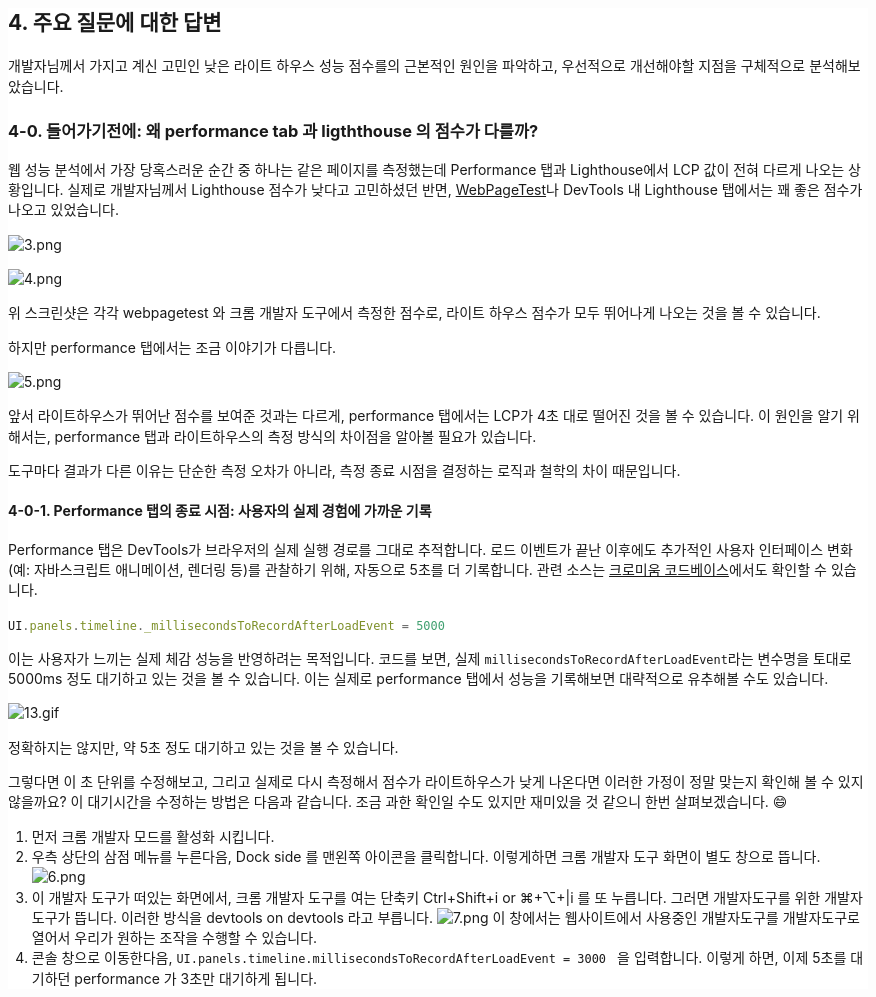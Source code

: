 ## 4. 주요 질문에 대한 답변

개발자님께서 가지고 계신 고민인 낮은 라이트 하우스 성능 점수를의 근본적인 원인을 파악하고, 우선적으로 개선해야할 지점을 구체적으로 분석해보았습니다.

### 4-0. 들어가기전에: 왜 performance tab 과 ligththouse 의 점수가 다를까?

웹 성능 분석에서 가장 당혹스러운 순간 중 하나는 같은 페이지를 측정했는데 Performance 탭과 Lighthouse에서 LCP 값이 전혀 다르게 나오는 상황입니다. 실제로 개발자님께서 Lighthouse 점수가 낮다고 고민하셨던 반면, [WebPageTest](https://webpagetest.org/)나 DevTools 내 Lighthouse 탭에서는 꽤 좋은 점수가 나오고 있었습니다.

![3.png](./images/portfolio/3.png)

![4.png](./images/portfolio/4.png)

위 스크린샷은 각각 webpagetest 와 크롬 개발자 도구에서 측정한 점수로, 라이트 하우스 점수가 모두 뛰어나게 나오는 것을 볼 수 있습니다.

하지만 performance 탭에서는 조금 이야기가 다릅니다.

![5.png](./images/portfolio/5.png)

앞서 라이트하우스가 뛰어난 점수를 보여준 것과는 다르게, performance 탭에서는 LCP가 4초 대로 떨어진 것을 볼 수 있습니다. 이 원인을 알기 위해서는, performance 탭과 라이트하우스의 측정 방식의 차이점을 알아볼 필요가 있습니다.

도구마다 결과가 다른 이유는 단순한 측정 오차가 아니라, 측정 종료 시점을 결정하는 로직과 철학의 차이 때문입니다.

#### 4-0-1. Performance 탭의 종료 시점: 사용자의 실제 경험에 가까운 기록

Performance 탭은 DevTools가 브라우저의 실제 실행 경로를 그대로 추적합니다. 로드 이벤트가 끝난 이후에도 추가적인 사용자 인터페이스 변화(예: 자바스크립트 애니메이션, 렌더링 등)를 관찰하기 위해, 자동으로 5초를 더 기록합니다. 관련 소스는 [크로미움 코드베이스](https://source.chromium.org/search?q=millisecondsToRecordAfterLoadEvent)에서도 확인할 수 있습니다.

```js
UI.panels.timeline._millisecondsToRecordAfterLoadEvent = 5000
```

이는 사용자가 느끼는 실제 체감 성능을 반영하려는 목적입니다. 코드를 보면, 실제 `millisecondsToRecordAfterLoadEvent`라는 변수명을 토대로 5000ms 정도 대기하고 있는 것을 볼 수 있습니다. 이는 실제로 performance 탭에서 성능을 기록해보면 대략적으로 유추해볼 수도 있습니다.

![13.gif](./images/portfolio/13.gif)

정확하지는 않지만, 약 5초 정도 대기하고 있는 것을 볼 수 있습니다.

그렇다면 이 초 단위를 수정해보고, 그리고 실제로 다시 측정해서 점수가 라이트하우스가 낮게 나온다면 이러한 가정이 정말 맞는지 확인해 볼 수 있지 않을까요? 이 대기시간을 수정하는 방법은 다음과 같습니다. 조금 과한 확인일 수도 있지만 재미있을 것 같으니 한번 살펴보겠습니다. 😄

1. 먼저 크롬 개발자 모드를 활성화 시킵니다.
2. 우측 상단의 삼점 메뉴를 누른다음, Dock side 를 맨왼쪽 아이콘을 클릭합니다. 이렇게하면 크롬 개발자 도구 화면이 별도 창으로 뜹니다.
   ![6.png](./images/portfolio/6.png)
3. 이 개발자 도구가 떠있는 화면에서, 크롬 개발자 도구를 여는 단축키 Ctrl+Shift+i or ⌘+⌥+|i 를 또 누릅니다. 그러면 개발자도구를 위한 개발자 도구가 뜹니다. 이러한 방식을 devtools on devtools 라고 부릅니다.
   ![7.png](./images/portfolio/7.png)
   이 창에서는 웹사이트에서 사용중인 개발자도구를 개발자도구로 열어서 우리가 원하는 조작을 수행할 수 있습니다.
4. 콘솔 창으로 이동한다음, `UI.panels.timeline.millisecondsToRecordAfterLoadEvent = 3000 ` 을 입력합니다. 이렇게 하면, 이제 5초를 대기하던 performance 가 3초만 대기하게 됩니다.
